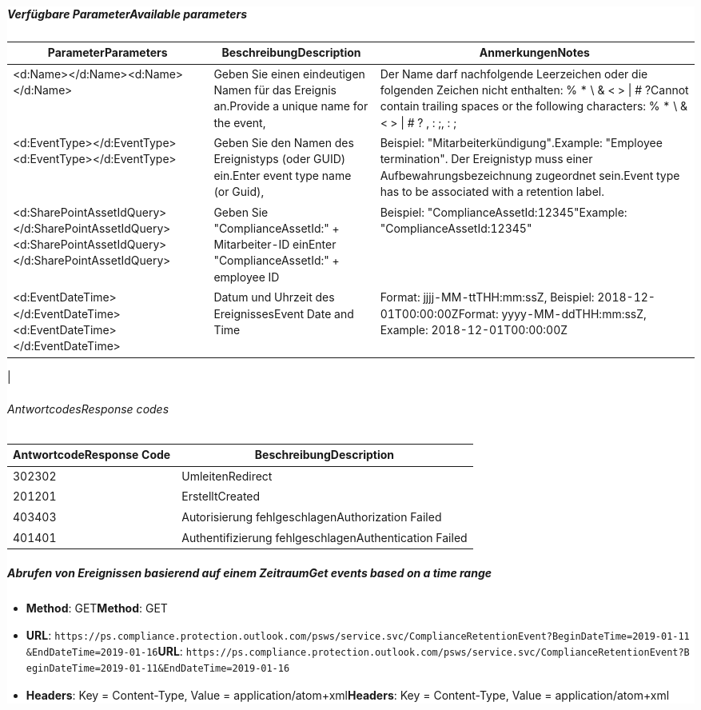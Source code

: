 
##### <a name="available-parameters"></a><span data-ttu-id="eef1a-264">Verfügbare Parameter</span><span class="sxs-lookup"><span data-stu-id="eef1a-264">Available parameters</span></span>


|<span data-ttu-id="eef1a-265">Parameter</span><span class="sxs-lookup"><span data-stu-id="eef1a-265">Parameters</span></span>|<span data-ttu-id="eef1a-266">Beschreibung</span><span class="sxs-lookup"><span data-stu-id="eef1a-266">Description</span></span>|<span data-ttu-id="eef1a-267">Anmerkungen</span><span class="sxs-lookup"><span data-stu-id="eef1a-267">Notes</span></span>|
|--- |--- |--- |
|<span data-ttu-id="eef1a-268"><d:Name></d:Name></span><span class="sxs-lookup"><span data-stu-id="eef1a-268"><d:Name></d:Name></span></span>|<span data-ttu-id="eef1a-269">Geben Sie einen eindeutigen Namen für das Ereignis an.</span><span class="sxs-lookup"><span data-stu-id="eef1a-269">Provide a unique name for the event,</span></span>|<span data-ttu-id="eef1a-270">Der Name darf nachfolgende Leerzeichen oder die folgenden Zeichen nicht enthalten: % \* \ & < \> \| # ?</span><span class="sxs-lookup"><span data-stu-id="eef1a-270">Cannot contain trailing spaces or the following characters: % \* \ & < \> \| # ?</span></span> <span data-ttu-id="eef1a-271">, : ;</span><span class="sxs-lookup"><span data-stu-id="eef1a-271">, : ;</span></span>|
|<span data-ttu-id="eef1a-272"><d:EventType></d:EventType></span><span class="sxs-lookup"><span data-stu-id="eef1a-272"><d:EventType></d:EventType></span></span>|<span data-ttu-id="eef1a-273">Geben Sie den Namen des Ereignistyps (oder GUID) ein.</span><span class="sxs-lookup"><span data-stu-id="eef1a-273">Enter event type name (or Guid),</span></span>|<span data-ttu-id="eef1a-274">Beispiel: "Mitarbeiterkündigung".</span><span class="sxs-lookup"><span data-stu-id="eef1a-274">Example: "Employee termination".</span></span> <span data-ttu-id="eef1a-275">Der Ereignistyp muss einer Aufbewahrungsbezeichnung zugeordnet sein.</span><span class="sxs-lookup"><span data-stu-id="eef1a-275">Event type has to be associated with a retention label.</span></span>|
|<span data-ttu-id="eef1a-276"><d:SharePointAssetIdQuery></d:SharePointAssetIdQuery></span><span class="sxs-lookup"><span data-stu-id="eef1a-276"><d:SharePointAssetIdQuery></d:SharePointAssetIdQuery></span></span>|<span data-ttu-id="eef1a-277">Geben Sie "ComplianceAssetId:" + Mitarbeiter-ID ein</span><span class="sxs-lookup"><span data-stu-id="eef1a-277">Enter "ComplianceAssetId:" + employee ID</span></span>|<span data-ttu-id="eef1a-278">Beispiel: "ComplianceAssetId:12345"</span><span class="sxs-lookup"><span data-stu-id="eef1a-278">Example: "ComplianceAssetId:12345"</span></span>|
|<span data-ttu-id="eef1a-279"><d:EventDateTime></d:EventDateTime></span><span class="sxs-lookup"><span data-stu-id="eef1a-279"><d:EventDateTime></d:EventDateTime></span></span>|<span data-ttu-id="eef1a-280">Datum und Uhrzeit des Ereignisses</span><span class="sxs-lookup"><span data-stu-id="eef1a-280">Event Date and Time</span></span>|<span data-ttu-id="eef1a-281">Format: jjjj-MM-ttTHH:mm:ssZ, Beispiel: 2018-12-01T00:00:00Z</span><span class="sxs-lookup"><span data-stu-id="eef1a-281">Format: yyyy-MM-ddTHH:mm:ssZ, Example: 2018-12-01T00:00:00Z</span></span>
|

###### <a name="response-codes"></a><span data-ttu-id="eef1a-282">Antwortcodes</span><span class="sxs-lookup"><span data-stu-id="eef1a-282">Response codes</span></span>

| <span data-ttu-id="eef1a-283">Antwortcode</span><span class="sxs-lookup"><span data-stu-id="eef1a-283">Response Code</span></span> | <span data-ttu-id="eef1a-284">Beschreibung</span><span class="sxs-lookup"><span data-stu-id="eef1a-284">Description</span></span>       |
| ----------------- | --------------------- |
| <span data-ttu-id="eef1a-285">302</span><span class="sxs-lookup"><span data-stu-id="eef1a-285">302</span></span>               | <span data-ttu-id="eef1a-286">Umleiten</span><span class="sxs-lookup"><span data-stu-id="eef1a-286">Redirect</span></span>              |
| <span data-ttu-id="eef1a-287">201</span><span class="sxs-lookup"><span data-stu-id="eef1a-287">201</span></span>               | <span data-ttu-id="eef1a-288">Erstellt</span><span class="sxs-lookup"><span data-stu-id="eef1a-288">Created</span></span>               |
| <span data-ttu-id="eef1a-289">403</span><span class="sxs-lookup"><span data-stu-id="eef1a-289">403</span></span>               | <span data-ttu-id="eef1a-290">Autorisierung fehlgeschlagen</span><span class="sxs-lookup"><span data-stu-id="eef1a-290">Authorization Failed</span></span>  |
| <span data-ttu-id="eef1a-291">401</span><span class="sxs-lookup"><span data-stu-id="eef1a-291">401</span></span>               | <span data-ttu-id="eef1a-292">Authentifizierung fehlgeschlagen</span><span class="sxs-lookup"><span data-stu-id="eef1a-292">Authentication Failed</span></span> |

##### <a name="get-events-based-on-a-time-range"></a><span data-ttu-id="eef1a-293">Abrufen von Ereignissen basierend auf einem Zeitraum</span><span class="sxs-lookup"><span data-stu-id="eef1a-293">Get events based on a time range</span></span>

- <span data-ttu-id="eef1a-294">**Method**: GET</span><span class="sxs-lookup"><span data-stu-id="eef1a-294">**Method**: GET</span></span>

- <span data-ttu-id="eef1a-295">**URL**: `https://ps.compliance.protection.outlook.com/psws/service.svc/ComplianceRetentionEvent?BeginDateTime=2019-01-11&EndDateTime=2019-01-16`</span><span class="sxs-lookup"><span data-stu-id="eef1a-295">**URL**: `https://ps.compliance.protection.outlook.com/psws/service.svc/ComplianceRetentionEvent?BeginDateTime=2019-01-11&EndDateTime=2019-01-16`</span></span>

- <span data-ttu-id="eef1a-296">**Headers**: Key = Content-Type, Value = application/atom+xml</span><span class="sxs-lookup"><span data-stu-id="eef1a-296">**Headers**: Key = Content-Type, Value = application/atom+xml</span></span>
